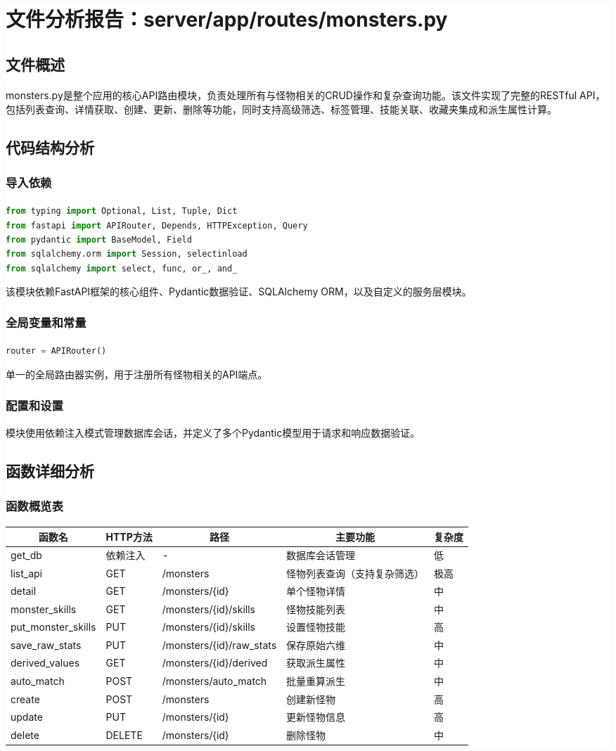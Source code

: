 # 文件分析报告：server/app/routes/monsters.py

## 文件概述

monsters.py是整个应用的核心API路由模块，负责处理所有与怪物相关的CRUD操作和复杂查询功能。该文件实现了完整的RESTful API，包括列表查询、详情获取、创建、更新、删除等功能，同时支持高级筛选、标签管理、技能关联、收藏夹集成和派生属性计算。

## 代码结构分析

### 导入依赖

```python
from typing import Optional, List, Tuple, Dict
from fastapi import APIRouter, Depends, HTTPException, Query
from pydantic import BaseModel, Field
from sqlalchemy.orm import Session, selectinload
from sqlalchemy import select, func, or_, and_
```

该模块依赖FastAPI框架的核心组件、Pydantic数据验证、SQLAlchemy ORM，以及自定义的服务层模块。

### 全局变量和常量

```python
router = APIRouter()
```

单一的全局路由器实例，用于注册所有怪物相关的API端点。

### 配置和设置

模块使用依赖注入模式管理数据库会话，并定义了多个Pydantic模型用于请求和响应数据验证。

## 函数详细分析

### 函数概览表

| 函数名 | HTTP方法 | 路径 | 主要功能 | 复杂度 |
|--------|----------|------|----------|--------|
| get_db | 依赖注入 | - | 数据库会话管理 | 低 |
| list_api | GET | /monsters | 怪物列表查询（支持复杂筛选） | 极高 |
| detail | GET | /monsters/{id} | 单个怪物详情 | 中 |
| monster_skills | GET | /monsters/{id}/skills | 怪物技能列表 | 中 |
| put_monster_skills | PUT | /monsters/{id}/skills | 设置怪物技能 | 高 |
| save_raw_stats | PUT | /monsters/{id}/raw_stats | 保存原始六维 | 中 |
| derived_values | GET | /monsters/{id}/derived | 获取派生属性 | 中 |
| auto_match | POST | /monsters/auto_match | 批量重算派生 | 中 |
| create | POST | /monsters | 创建新怪物 | 高 |
| update | PUT | /monsters/{id} | 更新怪物信息 | 高 |
| delete | DELETE | /monsters/{id} | 删除怪物 | 中 |

